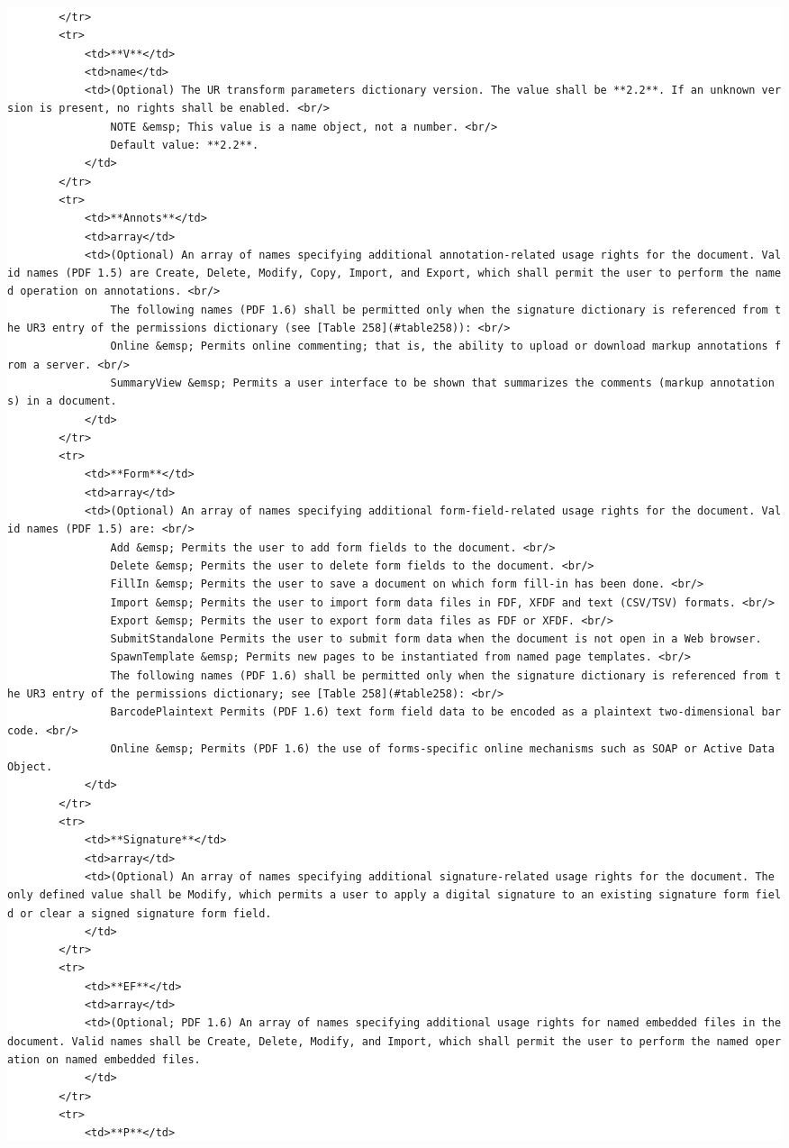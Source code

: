             </tr>
            <tr>
                <td>**V**</td>
                <td>name</td>
                <td>(Optional) The UR transform parameters dictionary version. The value shall be **2.2**. If an unknown version is present, no rights shall be enabled. <br/>
                    NOTE &emsp; This value is a name object, not a number. <br/>
                    Default value: **2.2**.
                </td>
            </tr>
            <tr>
                <td>**Annots**</td>
                <td>array</td>
                <td>(Optional) An array of names specifying additional annotation-related usage rights for the document. Valid names (PDF 1.5) are Create, Delete, Modify, Copy, Import, and Export, which shall permit the user to perform the named operation on annotations. <br/>
                    The following names (PDF 1.6) shall be permitted only when the signature dictionary is referenced from the UR3 entry of the permissions dictionary (see [Table 258](#table258)): <br/>
                    Online &emsp; Permits online commenting; that is, the ability to upload or download markup annotations from a server. <br/>
                    SummaryView &emsp; Permits a user interface to be shown that summarizes the comments (markup annotations) in a document.
                </td>
            </tr>
            <tr>
                <td>**Form**</td>
                <td>array</td>
                <td>(Optional) An array of names specifying additional form-field-related usage rights for the document. Valid names (PDF 1.5) are: <br/>
                    Add &emsp; Permits the user to add form fields to the document. <br/>
                    Delete &emsp; Permits the user to delete form fields to the document. <br/>
                    FillIn &emsp; Permits the user to save a document on which form fill-in has been done. <br/>
                    Import &emsp; Permits the user to import form data files in FDF, XFDF and text (CSV/TSV) formats. <br/>
                    Export &emsp; Permits the user to export form data files as FDF or XFDF. <br/>
                    SubmitStandalone Permits the user to submit form data when the document is not open in a Web browser.
                    SpawnTemplate &emsp; Permits new pages to be instantiated from named page templates. <br/>
                    The following names (PDF 1.6) shall be permitted only when the signature dictionary is referenced from the UR3 entry of the permissions dictionary; see [Table 258](#table258): <br/>
                    BarcodePlaintext Permits (PDF 1.6) text form field data to be encoded as a plaintext two-dimensional barcode. <br/>
                    Online &emsp; Permits (PDF 1.6) the use of forms-specific online mechanisms such as SOAP or Active Data Object.
                </td>
            </tr>
            <tr>
                <td>**Signature**</td>
                <td>array</td>
                <td>(Optional) An array of names specifying additional signature-related usage rights for the document. The only defined value shall be Modify, which permits a user to apply a digital signature to an existing signature form field or clear a signed signature form field.
                </td>
            </tr>
            <tr>
                <td>**EF**</td>
                <td>array</td>
                <td>(Optional; PDF 1.6) An array of names specifying additional usage rights for named embedded files in the document. Valid names shall be Create, Delete, Modify, and Import, which shall permit the user to perform the named operation on named embedded files.
                </td>
            </tr>
            <tr>
                <td>**P**</td>
